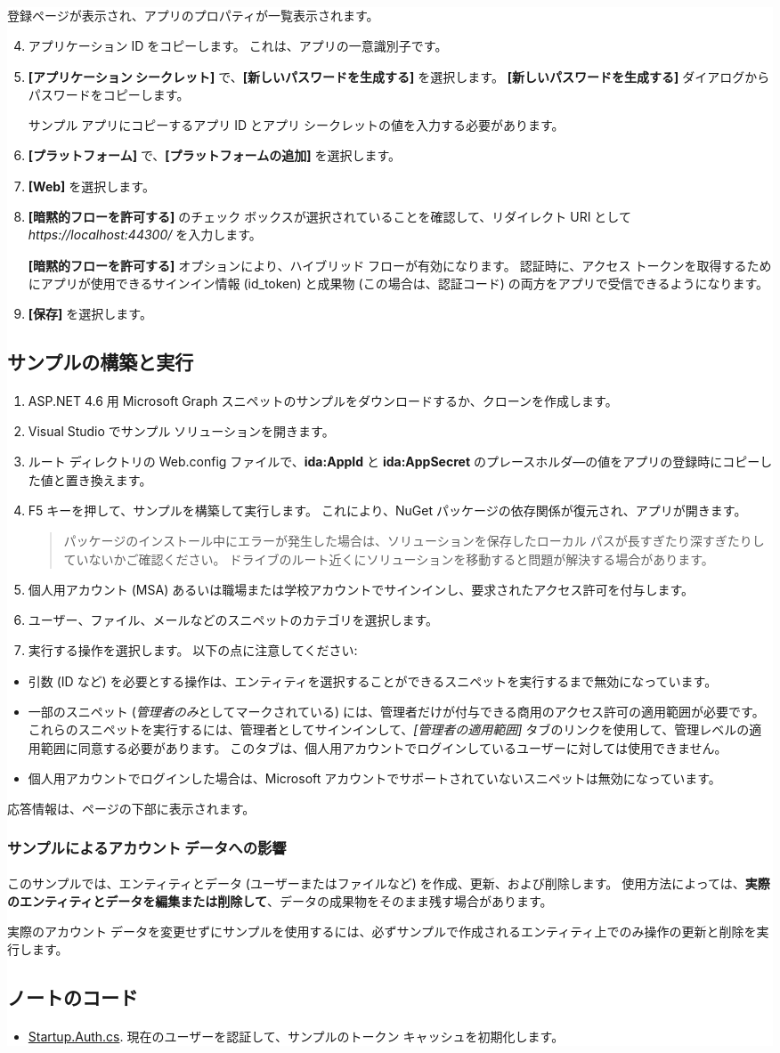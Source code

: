    登録ページが表示され、アプリのプロパティが一覧表示されます。

4. アプリケーション ID をコピーします。 これは、アプリの一意識別子です。 

5. **[アプリケーション シークレット]** で、**[新しいパスワードを生成する]** を選択します。 **[新しいパスワードを生成する]** ダイアログからパスワードをコピーします。

   サンプル アプリにコピーするアプリ ID とアプリ シークレットの値を入力する必要があります。 

6. **[プラットフォーム]** で、**[プラットフォームの追加]** を選択します。

7. **[Web]** を選択します。

8. **[暗黙的フローを許可する]** のチェック ボックスが選択されていることを確認して、リダイレクト URI として *https://localhost:44300/* を入力します。 

   **[暗黙的フローを許可する]** オプションにより、ハイブリッド フローが有効になります。 認証時に、アクセス トークンを取得するためにアプリが使用できるサインイン情報 (id_token) と成果物 (この場合は、認証コード) の両方をアプリで受信できるようになります。

9. **[保存]** を選択します。
 
 
## サンプルの構築と実行

1. ASP.NET 4.6 用 Microsoft Graph スニペットのサンプルをダウンロードするか、クローンを作成します。

2. Visual Studio でサンプル ソリューションを開きます。

3. ルート ディレクトリの Web.config ファイルで、**ida:AppId** と **ida:AppSecret** のプレースホルダ―の値をアプリの登録時にコピーした値と置き換えます。

4. F5 キーを押して、サンプルを構築して実行します。 これにより、NuGet パッケージの依存関係が復元され、アプリが開きます。

   >パッケージのインストール中にエラーが発生した場合は、ソリューションを保存したローカル パスが長すぎたり深すぎたりしていないかご確認ください。 ドライブのルート近くにソリューションを移動すると問題が解決する場合があります。

5. 個人用アカウント (MSA) あるいは職場または学校アカウントでサインインし、要求されたアクセス許可を付与します。 

6. ユーザー、ファイル、メールなどのスニペットのカテゴリを選択します。 

7. 実行する操作を選択します。 以下の点に注意してください:
  - 引数 (ID など) を必要とする操作は、エンティティを選択することができるスニペットを実行するまで無効になっています。 

  - 一部のスニペット (*管理者のみ*としてマークされている) には、管理者だけが付与できる商用のアクセス許可の適用範囲が必要です。 これらのスニペットを実行するには、管理者としてサインインして、*[管理者の適用範囲]* タブのリンクを使用して、管理レベルの適用範囲に同意する必要があります。 このタブは、個人用アカウントでログインしているユーザーに対しては使用できません。
   
  - 個人用アカウントでログインした場合は、Microsoft アカウントでサポートされていないスニペットは無効になっています。
   
応答情報は、ページの下部に表示されます。

### サンプルによるアカウント データへの影響

このサンプルでは、エンティティとデータ (ユーザーまたはファイルなど) を作成、更新、および削除します。 使用方法によっては、**実際のエンティティとデータを編集または削除して**、データの成果物をそのまま残す場合があります。 

実際のアカウント データを変更せずにサンプルを使用するには、必ずサンプルで作成されるエンティティ上でのみ操作の更新と削除を実行します。 


## ノートのコード

- [Startup.Auth.cs](/Graph-ASPNET-46-Snippets/Microsoft%20Graph%20ASPNET%20Snippets/App_Start/Startup.Auth.cs). 現在のユーザーを認証して、サンプルのトークン キャッシュを初期化します。
